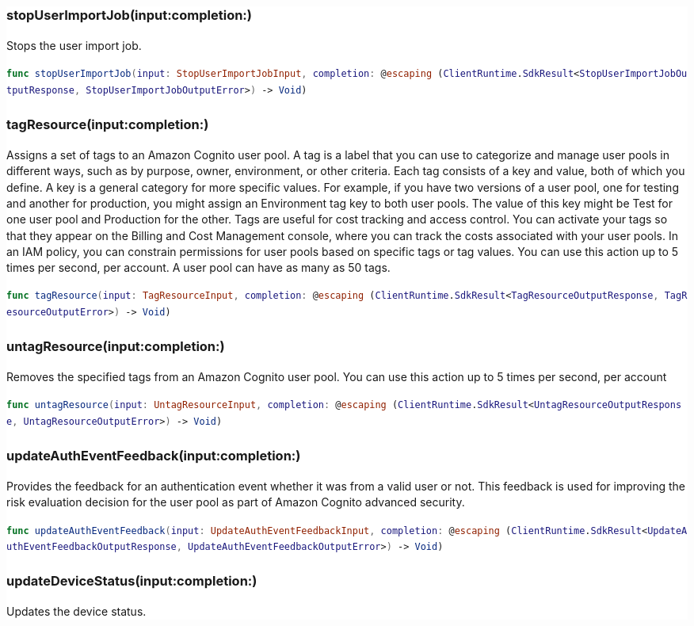 ### stopUserImportJob(input:​completion:​)

Stops the user import job.

``` swift
func stopUserImportJob(input: StopUserImportJobInput, completion: @escaping (ClientRuntime.SdkResult<StopUserImportJobOutputResponse, StopUserImportJobOutputError>) -> Void)
```

### tagResource(input:​completion:​)

Assigns a set of tags to an Amazon Cognito user pool. A tag is a label that you can
use to categorize and manage user pools in different ways, such as by purpose, owner,
environment, or other criteria.
Each tag consists of a key and value, both of which you define. A key is a general
category for more specific values. For example, if you have two versions of a user pool,
one for testing and another for production, you might assign an Environment
tag key to both user pools. The value of this key might be Test for one
user pool and Production for the other.
Tags are useful for cost tracking and access control. You can activate your tags so
that they appear on the Billing and Cost Management console, where you can track the
costs associated with your user pools. In an IAM policy, you can constrain permissions
for user pools based on specific tags or tag values.
You can use this action up to 5 times per second, per account. A user pool can have as
many as 50 tags.

``` swift
func tagResource(input: TagResourceInput, completion: @escaping (ClientRuntime.SdkResult<TagResourceOutputResponse, TagResourceOutputError>) -> Void)
```

### untagResource(input:​completion:​)

Removes the specified tags from an Amazon Cognito user pool. You can use this action
up to 5 times per second, per account

``` swift
func untagResource(input: UntagResourceInput, completion: @escaping (ClientRuntime.SdkResult<UntagResourceOutputResponse, UntagResourceOutputError>) -> Void)
```

### updateAuthEventFeedback(input:​completion:​)

Provides the feedback for an authentication event whether it was from a valid user or
not. This feedback is used for improving the risk evaluation decision for the user pool
as part of Amazon Cognito advanced security.

``` swift
func updateAuthEventFeedback(input: UpdateAuthEventFeedbackInput, completion: @escaping (ClientRuntime.SdkResult<UpdateAuthEventFeedbackOutputResponse, UpdateAuthEventFeedbackOutputError>) -> Void)
```

### updateDeviceStatus(input:​completion:​)

Updates the device status.
